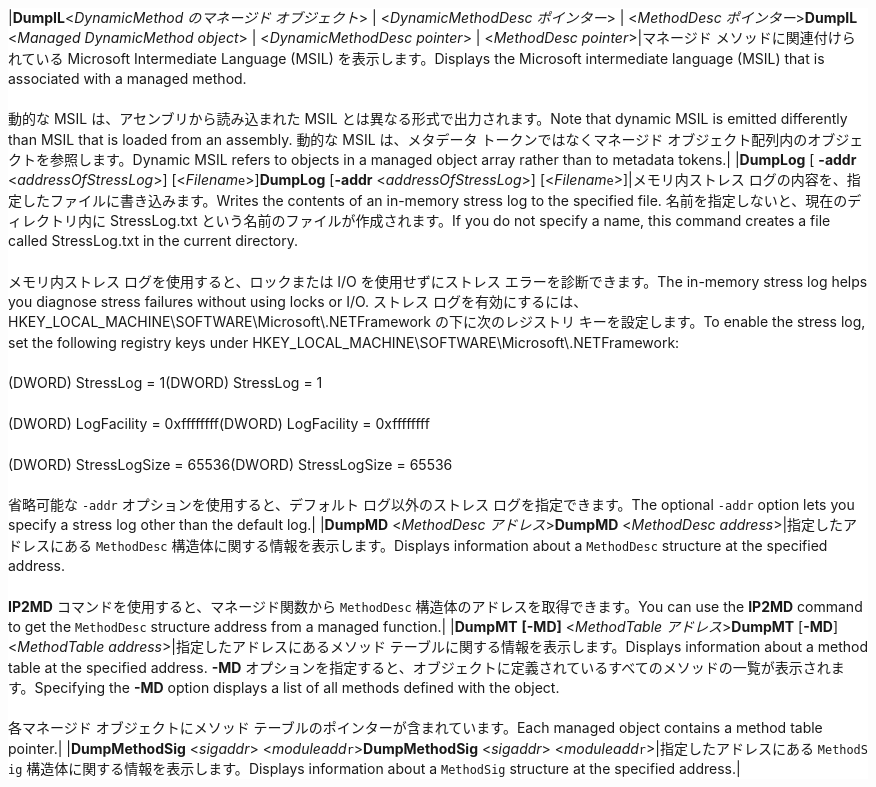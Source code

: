 |<span data-ttu-id="73cc2-175">**DumpIL**\<*DynamicMethod のマネージド オブジェクト*&gt; &#124;       \<*DynamicMethodDesc ポインター*&gt; &#124;        \<*MethodDesc ポインター*></span><span class="sxs-lookup"><span data-stu-id="73cc2-175">**DumpIL** \<*Managed DynamicMethod object*> &#124;       \<*DynamicMethodDesc pointer*> &#124;        \<*MethodDesc pointer*></span></span>|<span data-ttu-id="73cc2-176">マネージド メソッドに関連付けられている Microsoft Intermediate Language (MSIL) を表示します。</span><span class="sxs-lookup"><span data-stu-id="73cc2-176">Displays the Microsoft intermediate language (MSIL) that is associated with a managed method.</span></span><br /><br /> <span data-ttu-id="73cc2-177">動的な MSIL は、アセンブリから読み込まれた MSIL とは異なる形式で出力されます。</span><span class="sxs-lookup"><span data-stu-id="73cc2-177">Note that dynamic MSIL is emitted differently than MSIL that is loaded from an assembly.</span></span> <span data-ttu-id="73cc2-178">動的な MSIL は、メタデータ トークンではなくマネージド オブジェクト配列内のオブジェクトを参照します。</span><span class="sxs-lookup"><span data-stu-id="73cc2-178">Dynamic MSIL refers to objects in a managed object array rather than to metadata tokens.</span></span>|
|<span data-ttu-id="73cc2-179">**DumpLog** [ **-addr** \<*addressOfStressLog*>] [<*Filenam*`e`>]</span><span class="sxs-lookup"><span data-stu-id="73cc2-179">**DumpLog** [**-addr** \<*addressOfStressLog*>] [<*Filenam*`e`>]</span></span>|<span data-ttu-id="73cc2-180">メモリ内ストレス ログの内容を、指定したファイルに書き込みます。</span><span class="sxs-lookup"><span data-stu-id="73cc2-180">Writes the contents of an in-memory stress log to the specified file.</span></span> <span data-ttu-id="73cc2-181">名前を指定しないと、現在のディレクトリ内に StressLog.txt という名前のファイルが作成されます。</span><span class="sxs-lookup"><span data-stu-id="73cc2-181">If you do not specify a name, this command creates a file called StressLog.txt in the current directory.</span></span><br /><br /> <span data-ttu-id="73cc2-182">メモリ内ストレス ログを使用すると、ロックまたは I/O を使用せずにストレス エラーを診断できます。</span><span class="sxs-lookup"><span data-stu-id="73cc2-182">The in-memory stress log helps you diagnose stress failures without using locks or I/O.</span></span> <span data-ttu-id="73cc2-183">ストレス ログを有効にするには、HKEY_LOCAL_MACHINE\SOFTWARE\Microsoft\\.NETFramework の下に次のレジストリ キーを設定します。</span><span class="sxs-lookup"><span data-stu-id="73cc2-183">To enable the stress log, set the following registry keys under HKEY_LOCAL_MACHINE\SOFTWARE\Microsoft\\.NETFramework:</span></span><br /><br /> <span data-ttu-id="73cc2-184">(DWORD) StressLog = 1</span><span class="sxs-lookup"><span data-stu-id="73cc2-184">(DWORD) StressLog = 1</span></span><br /><br /> <span data-ttu-id="73cc2-185">(DWORD) LogFacility = 0xffffffff</span><span class="sxs-lookup"><span data-stu-id="73cc2-185">(DWORD) LogFacility = 0xffffffff</span></span><br /><br /> <span data-ttu-id="73cc2-186">(DWORD) StressLogSize = 65536</span><span class="sxs-lookup"><span data-stu-id="73cc2-186">(DWORD) StressLogSize = 65536</span></span><br /><br /> <span data-ttu-id="73cc2-187">省略可能な `-addr` オプションを使用すると、デフォルト ログ以外のストレス ログを指定できます。</span><span class="sxs-lookup"><span data-stu-id="73cc2-187">The optional `-addr` option lets you specify a stress log other than the default log.</span></span>|
|<span data-ttu-id="73cc2-188">**DumpMD** \<*MethodDesc アドレス*></span><span class="sxs-lookup"><span data-stu-id="73cc2-188">**DumpMD** \<*MethodDesc address*></span></span>|<span data-ttu-id="73cc2-189">指定したアドレスにある `MethodDesc` 構造体に関する情報を表示します。</span><span class="sxs-lookup"><span data-stu-id="73cc2-189">Displays information about a `MethodDesc` structure at the specified address.</span></span><br /><br /> <span data-ttu-id="73cc2-190">**IP2MD** コマンドを使用すると、マネージド関数から `MethodDesc` 構造体のアドレスを取得できます。</span><span class="sxs-lookup"><span data-stu-id="73cc2-190">You can use the **IP2MD** command to get the `MethodDesc` structure address from a managed function.</span></span>|
|<span data-ttu-id="73cc2-191">**DumpMT** **[-MD]** \<*MethodTable アドレス*></span><span class="sxs-lookup"><span data-stu-id="73cc2-191">**DumpMT** [**-MD**] \<*MethodTable address*></span></span>|<span data-ttu-id="73cc2-192">指定したアドレスにあるメソッド テーブルに関する情報を表示します。</span><span class="sxs-lookup"><span data-stu-id="73cc2-192">Displays information about a method table at the specified address.</span></span> <span data-ttu-id="73cc2-193">**-MD** オプションを指定すると、オブジェクトに定義されているすべてのメソッドの一覧が表示されます。</span><span class="sxs-lookup"><span data-stu-id="73cc2-193">Specifying the **-MD** option displays a list of all methods defined with the object.</span></span><br /><br /> <span data-ttu-id="73cc2-194">各マネージド オブジェクトにメソッド テーブルのポインターが含まれています。</span><span class="sxs-lookup"><span data-stu-id="73cc2-194">Each managed object contains a method table pointer.</span></span>|
|<span data-ttu-id="73cc2-195">**DumpMethodSig** \<*sigaddr*> <*moduleadd*`r`></span><span class="sxs-lookup"><span data-stu-id="73cc2-195">**DumpMethodSig** \<*sigaddr*> <*moduleadd*`r`></span></span>|<span data-ttu-id="73cc2-196">指定したアドレスにある `MethodSig` 構造体に関する情報を表示します。</span><span class="sxs-lookup"><span data-stu-id="73cc2-196">Displays information about a `MethodSig` structure at the specified address.</span></span>|